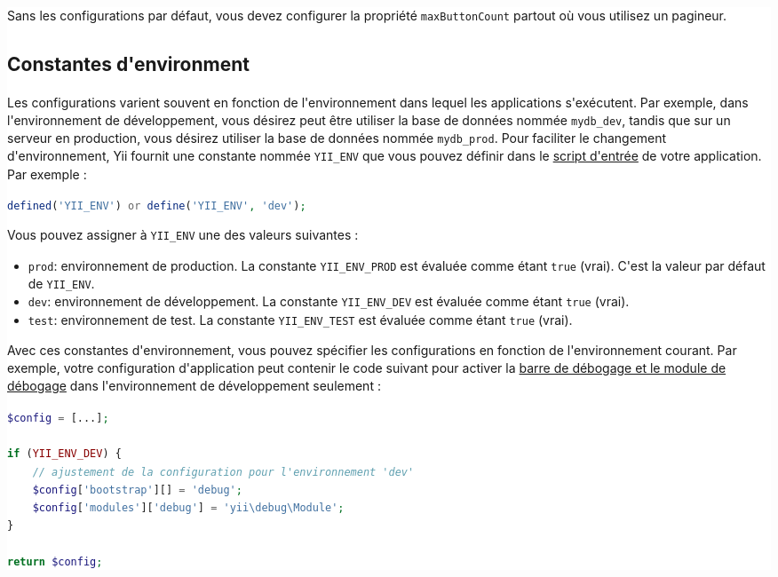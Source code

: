 Sans les configurations par défaut, vous devez configurer la propriété `maxButtonCount` partout où vous utilisez un pagineur.


## Constantes d'environment <span id="environment-constants"></span>

Les configurations varient souvent en fonction de l'environnement dans lequel les applications s'exécutent. Par exemple, dans l'environnement de développement, vous désirez peut être utiliser la base de données nommée `mydb_dev`, tandis que sur un serveur en production, vous désirez utiliser la base de données nommée `mydb_prod`. Pour faciliter le changement d'environnement, Yii fournit une constante nommée `YII_ENV` que vous pouvez définir dans le [script d'entrée](structure-entry-scripts.md) de votre application. Par exemple :

```php
defined('YII_ENV') or define('YII_ENV', 'dev');
```

Vous pouvez assigner à `YII_ENV` une des valeurs suivantes :

- `prod`: environnement de production. La constante `YII_ENV_PROD` est évaluée comme étant `true` (vrai). C'est la valeur par défaut de `YII_ENV`.
- `dev`: environnement de développement. La constante `YII_ENV_DEV` est évaluée comme étant `true` (vrai).
- `test`: environnement de test. La constante `YII_ENV_TEST` est évaluée comme étant `true` (vrai).

Avec ces constantes d'environnement, vous pouvez spécifier les configurations en fonction de l'environnement courant. Par exemple, votre configuration d'application peut contenir le code suivant pour activer la [barre de débogage et le module de débogage](tool-debugger.md) dans l'environnement de développement seulement :

```php
$config = [...];

if (YII_ENV_DEV) {
    // ajustement de la configuration pour l'environnement 'dev'
    $config['bootstrap'][] = 'debug';
    $config['modules']['debug'] = 'yii\debug\Module';
}

return $config;
```
